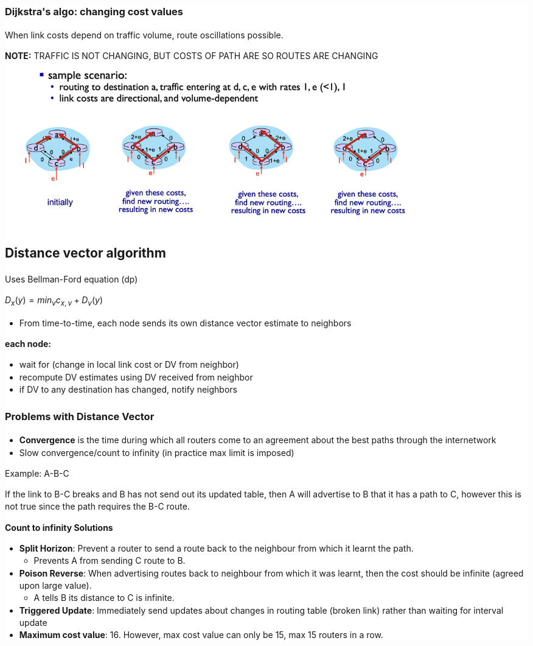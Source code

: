 ### Dijkstra's algo: changing cost values
When link costs depend on traffic volume, route oscillations possible.

**NOTE:** TRAFFIC IS NOT CHANGING, BUT COSTS OF PATH ARE SO ROUTES ARE CHANGING

<img src="./images/dij4.png" width="700" height="auto">

## Distance vector algorithm
Uses Bellman-Ford equation (dp)

$D_x(y) = min_v{c_{x,v} + D_v(y)}$

- From time-to-time, each node sends its own distance vector estimate
to neighbors

**each node:**
- wait for (change in local link cost or DV from neighbor)
- recompute DV estimates using DV received from neighbor
- if DV to any destination has changed, notify neighbors

### Problems with Distance Vector
- **Convergence** is the time during which all routers come to an agreement about the best paths through the internetwork
- Slow convergence/count to infinity (in practice max limit is imposed)

Example: A-B-C

If the link to B-C breaks and B has not send out its updated table, then A will advertise to B that it has a path to C, however this is not true since the path requires the B-C route. 

**Count to infinity Solutions**
- **Split Horizon**: Prevent a router to send a route back to the neighbour from which it learnt the path. 
  - Prevents A from sending C route to B.
- **Poison Reverse**: When advertising routes back to neighbour from which it was learnt, then the cost should be infinite (agreed upon large value).
  - A tells B its distance to C is infinite. 
- **Triggered Update**: Immediately send updates about changes in routing table (broken link) rather than waiting for interval update
- **Maximum cost value**: 16. However, max cost value can only be 15, max 15 routers in a row.
